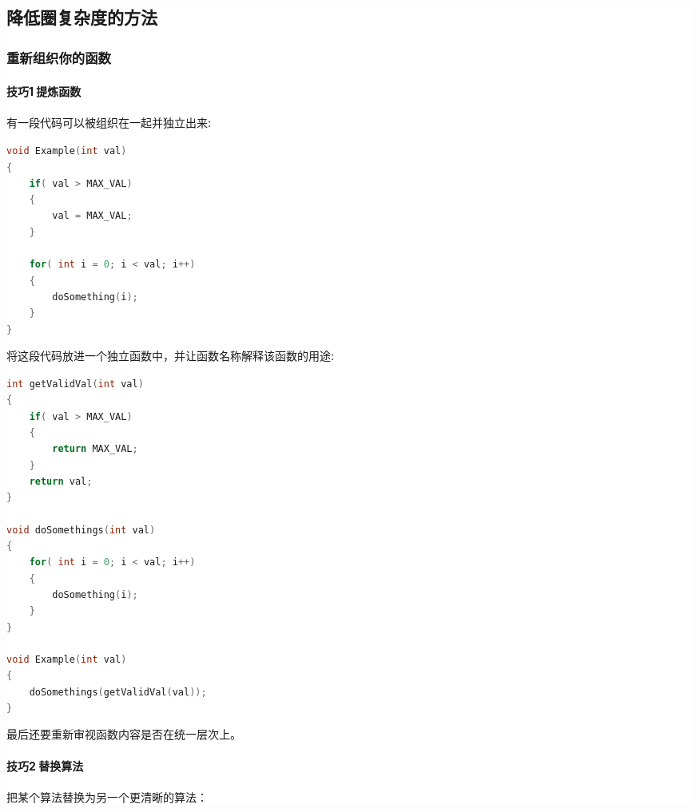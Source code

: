 ## 降低圈复杂度的方法
### 重新组织你的函数
#### 技巧1 提炼函数
有一段代码可以被组织在一起并独立出来:

```cpp
void Example(int val)
{
	if( val > MAX_VAL)
	{
		val = MAX_VAL;
	}

	for( int i = 0; i < val; i++)
	{
		doSomething(i);
	}
}
```

将这段代码放进一个独立函数中，并让函数名称解释该函数的用途:

```cpp
int getValidVal(int val)
{
   	if( val > MAX_VAL)
	{
		return MAX_VAL;
	} 
    return val;
}

void doSomethings(int val)
{
	for( int i = 0; i < val; i++)
	{
		doSomething(i);
	}
}

void Example(int val)
{
    doSomethings(getValidVal(val));
}
```

最后还要重新审视函数内容是否在统一层次上。

#### 技巧2 替换算法
把某个算法替换为另一个更清晰的算法：

